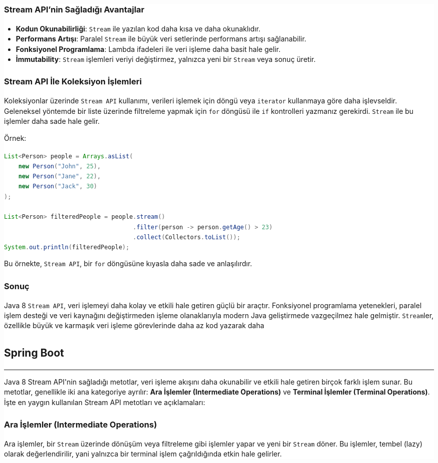 ### Stream API’nin Sağladığı Avantajlar

- **Kodun Okunabilirliği**: `Stream` ile yazılan kod daha kısa ve daha okunaklıdır.
- **Performans Artışı**: Paralel `Stream` ile büyük veri setlerinde performans artışı sağlanabilir.
- **Fonksiyonel Programlama**: Lambda ifadeleri ile veri işleme daha basit hale gelir.
- **İmmutability**: `Stream` işlemleri veriyi değiştirmez, yalnızca yeni bir `Stream` veya sonuç üretir.

### Stream API İle Koleksiyon İşlemleri

Koleksiyonlar üzerinde `Stream API` kullanımı, verileri işlemek için döngü veya `iterator` kullanmaya göre daha işlevseldir. Geleneksel yöntemde bir liste üzerinde filtreleme yapmak için `for` döngüsü ile `if` kontrolleri yazmanız gerekirdi. `Stream` ile bu işlemler daha sade hale gelir.

Örnek:
```java
List<Person> people = Arrays.asList(
    new Person("John", 25),
    new Person("Jane", 22),
    new Person("Jack", 30)
);

List<Person> filteredPeople = people.stream()
                                    .filter(person -> person.getAge() > 23)
                                    .collect(Collectors.toList());
System.out.println(filteredPeople);
```

Bu örnekte, `Stream API`, bir `for` döngüsüne kıyasla daha sade ve anlaşılırdır.

### Sonuç

Java 8 `Stream API`, veri işlemeyi daha kolay ve etkili hale getiren güçlü bir araçtır. Fonksiyonel programlama yetenekleri, paralel işlem desteği ve veri kaynağını değiştirmeden işleme olanaklarıyla modern Java geliştirmede vazgeçilmez hale gelmiştir. `Stream`ler, özellikle büyük ve karmaşık veri işleme görevlerinde daha az kod yazarak daha



## Spring Boot
```sh 

```
---

Java 8 Stream API'nin sağladığı metotlar, veri işleme akışını daha okunabilir ve etkili hale getiren birçok farklı işlem sunar. Bu metotlar, genellikle iki ana kategoriye ayrılır: **Ara İşlemler (Intermediate Operations)** ve **Terminal İşlemler (Terminal Operations)**. İşte en yaygın kullanılan Stream API metotları ve açıklamaları:

### Ara İşlemler (Intermediate Operations)

Ara işlemler, bir `Stream` üzerinde dönüşüm veya filtreleme gibi işlemler yapar ve yeni bir `Stream` döner. Bu işlemler, tembel (lazy) olarak değerlendirilir, yani yalnızca bir terminal işlem çağrıldığında etkin hale gelirler.

